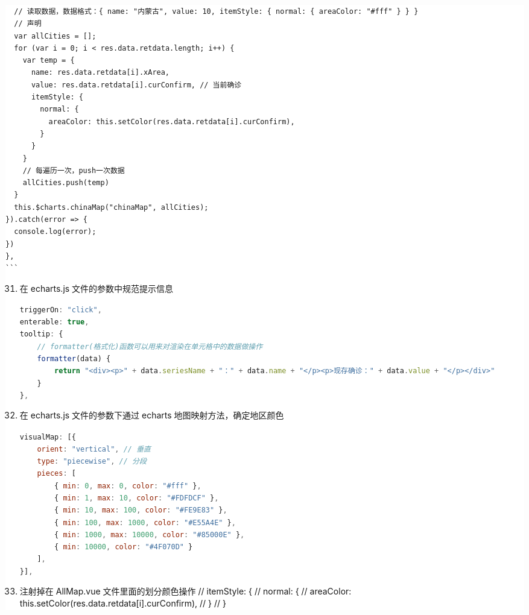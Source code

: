       // 读取数据，数据格式：{ name: "内蒙古", value: 10, itemStyle: { normal: { areaColor: "#fff" } } }
      // 声明
      var allCities = [];
      for (var i = 0; i < res.data.retdata.length; i++) {
        var temp = {
          name: res.data.retdata[i].xArea,
          value: res.data.retdata[i].curConfirm, // 当前确诊
          itemStyle: {
            normal: {
              areaColor: this.setColor(res.data.retdata[i].curConfirm),
            }
          }
        }
        // 每遍历一次，push一次数据
        allCities.push(temp)
      }
      this.$charts.chinaMap("chinaMap", allCities);
    }).catch(error => {
      console.log(error);
    })
    },
    ```
31. 在 echarts.js 文件的参数中规范提示信息
    ```js
    triggerOn: "click",
    enterable: true,
    tooltip: {
        // formatter(格式化)函数可以用来对渲染在单元格中的数据做操作
        formatter(data) {
            return "<div><p>" + data.seriesName + "：" + data.name + "</p><p>现存确诊：" + data.value + "</p></div>"
        }
    },
    ```
32. 在 echarts.js 文件的参数下通过 echarts 地图映射方法，确定地区颜色
    ```js
    visualMap: [{
        orient: "vertical", // 垂直
        type: "piecewise", // 分段
        pieces: [
            { min: 0, max: 0, color: "#fff" },
            { min: 1, max: 10, color: "#FDFDCF" },
            { min: 10, max: 100, color: "#FE9E83" },
            { min: 100, max: 1000, color: "#E55A4E" },
            { min: 1000, max: 10000, color: "#85000E" },
            { min: 10000, color: "#4F070D" }
        ],
    }],
    ```
33. 注射掉在 AllMap.vue 文件里面的划分颜色操作
    // itemStyle: {
    // normal: {
    // areaColor: this.setColor(res.data.retdata[i].curConfirm),
    // }
    // }
